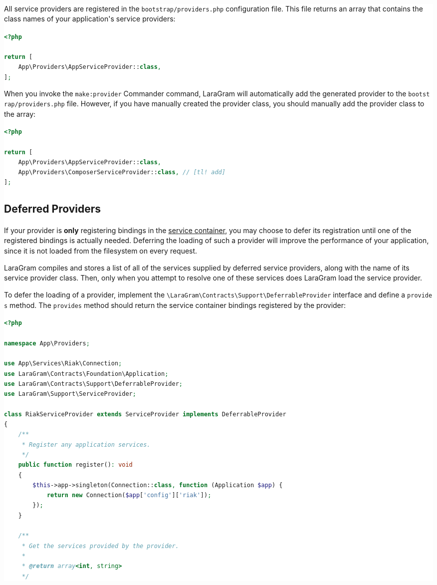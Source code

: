 All service providers are registered in the `bootstrap/providers.php` configuration file. This file returns an array that contains the class names of your application's service providers:

```php
<?php

return [
    App\Providers\AppServiceProvider::class,
];
```

When you invoke the `make:provider` Commander command, LaraGram will automatically add the generated provider to the `bootstrap/providers.php` file. However, if you have manually created the provider class, you should manually add the provider class to the array:

```php
<?php

return [
    App\Providers\AppServiceProvider::class,
    App\Providers\ComposerServiceProvider::class, // [tl! add]
];
```

<a name="deferred-providers"></a>
## Deferred Providers

If your provider is **only** registering bindings in the [service container](/container.md), you may choose to defer its registration until one of the registered bindings is actually needed. Deferring the loading of such a provider will improve the performance of your application, since it is not loaded from the filesystem on every request.

LaraGram compiles and stores a list of all of the services supplied by deferred service providers, along with the name of its service provider class. Then, only when you attempt to resolve one of these services does LaraGram load the service provider.

To defer the loading of a provider, implement the `\LaraGram\Contracts\Support\DeferrableProvider` interface and define a `provides` method. The `provides` method should return the service container bindings registered by the provider:

```php
<?php

namespace App\Providers;

use App\Services\Riak\Connection;
use LaraGram\Contracts\Foundation\Application;
use LaraGram\Contracts\Support\DeferrableProvider;
use LaraGram\Support\ServiceProvider;

class RiakServiceProvider extends ServiceProvider implements DeferrableProvider
{
    /**
     * Register any application services.
     */
    public function register(): void
    {
        $this->app->singleton(Connection::class, function (Application $app) {
            return new Connection($app['config']['riak']);
        });
    }

    /**
     * Get the services provided by the provider.
     *
     * @return array<int, string>
     */
```
